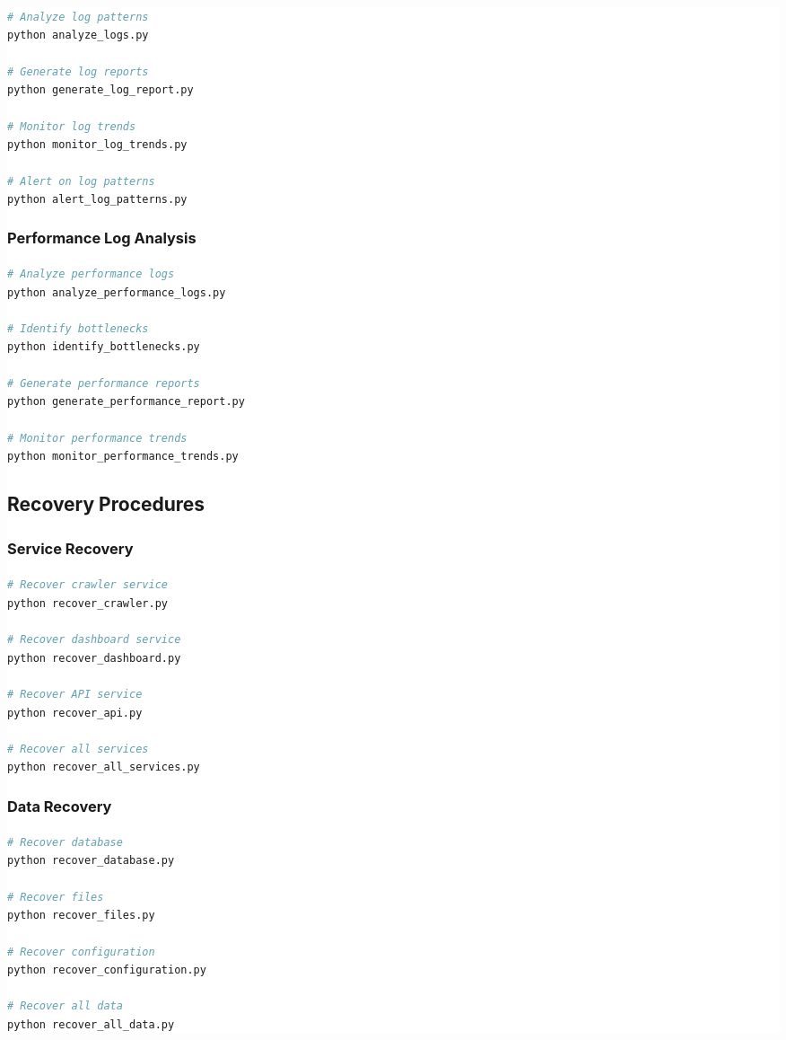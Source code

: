```bash
# Analyze log patterns
python analyze_logs.py

# Generate log reports
python generate_log_report.py

# Monitor log trends
python monitor_log_trends.py

# Alert on log patterns
python alert_log_patterns.py
```

### Performance Log Analysis

```bash
# Analyze performance logs
python analyze_performance_logs.py

# Identify bottlenecks
python identify_bottlenecks.py

# Generate performance reports
python generate_performance_report.py

# Monitor performance trends
python monitor_performance_trends.py
```

## Recovery Procedures

### Service Recovery

```bash
# Recover crawler service
python recover_crawler.py

# Recover dashboard service
python recover_dashboard.py

# Recover API service
python recover_api.py

# Recover all services
python recover_all_services.py
```

### Data Recovery

```bash
# Recover database
python recover_database.py

# Recover files
python recover_files.py

# Recover configuration
python recover_configuration.py

# Recover all data
python recover_all_data.py
```

